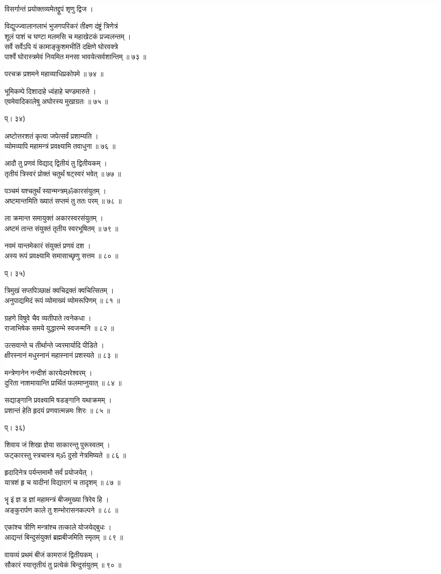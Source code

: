 विसर्गान्तं प्रयोक्तव्यमेतद्द्रूपं शृणु द्विज ।  
  
विद्युज्ज्वालानलाभं भुजगपरिकरं तीक्ष्ण दंष्ट्रं त्रिणेत्रं  
शूलं पाशं च घण्टा मलमसि च महाखेटकं प्रज्वलन्तम् ।  
सर्वे सर्वेऽपि यं कामाङ्कुशमभीतिं दक्षिणे घोरवक्त्रे  
पार्श्वे घोरास्त्रमेवं नियमित मनसा भावयेत्सर्वशान्तिम् ॥ ७३ ॥  
  
परचक्र प्रशमने महाव्याधिप्रकोपमे ॥ ७४ ॥  
  
भूमिकम्पे दिशादाहे ध्वंहाहे चण्डमारुते ।  
एवमेवादिकालेषु अघोरस्य मुखाग्रतः ॥ ७५ ॥  
  
प्। ३४)  
  
अष्टोत्तरशतं कृत्वा जपेत्सर्वं प्रशाम्यति ।  
व्योमव्यापि महामन्त्रं प्रवक्ष्यामि तवाधुना ॥ ७६ ॥  
  
आदौ तु प्रणवं विद्याद् द्वितीयं तु द्वितीयकम् ।  
तृतीयं त्रिस्वरं प्रोक्तं चतुर्थं षट्स्वरं भवेत् ॥ ७७ ॥  
  
पञ्चमं यश्चतुर्थं स्यान्मन्त्रम्ॐकारसंयुतम् ।  
अष्टमान्तमिति ख्यातं सप्तमं तु ततः परम् ॥ ७८ ॥  
  
ला क्रमान्त समायुक्तं अकारस्वरसंयुतम् ।  
अष्टमं तान्त संयुक्तं तृतीय स्वरभूषितम् ॥ ७९ ॥  
  
नवमं यान्तमेकारं संयुक्तं प्रणवं दश ।  
अस्य रूपं प्रवक्ष्यामि समासाच्छृणु सत्तम ॥ ८० ॥  
  
प्। ३५)  
  
त्रिमुखं सप्तपिञ्छाक्षं क्वचिद्रक्तं क्वचित्सितम् ।  
अनुपाद्यमिदं रूपं व्योमाख्यं व्योमरूपिणम् ॥ ८१ ॥  
  
ग्रहणे विषुवे चैव व्यतीपाते त्वनेकधा ।  
राजाभिषेक समये युद्धारम्भे स्वजन्मनि ॥ ८२ ॥  
  
उत्सवान्ते च तीर्थान्ते ज्वरमार्यादि पीडिते ।  
क्षीरस्नानं मधुस्नानं महास्नानं प्रशस्यते ॥ ८३ ॥  
  
मन्त्रेणानेन नन्दीशं कारयेदमरेश्वरम् ।  
दुरिता नाशमायान्ति प्रार्थितं फलमाप्नुयात् ॥ ८४ ॥  
  
सद्याङ्गानि प्रवक्ष्यामि षडङ्गानि यथाक्रमम् ।  
प्रशान्तं हेति हृदयं प्रणवात्मन्नमः शिरः ॥ ८५ ॥  
  
प्। ३६)  
  
शिवाय जं शिखा ज्ञेया साकारन्तु पुरूस्वतम् ।  
फट्कारस्तु स्त्रचास्त्र म्ॐ दुसो नेत्रमिष्यते ॥ ८६ ॥  
  
हृदादिनेत्र पर्यन्तमामौ सर्वं प्रयोजयेत् ।  
यात्रशं हृ च यादीनां विद्यारागं च तादृशम् ॥ ८७ ॥  
  
भॄ इं ज्ञ ड ज्ञां महामन्त्रं बीजमुख्या त्रिरेव हि ।  
अङ्कुरार्पण काले तु शम्भोरासनकल्पने ॥ ८८ ॥  
  
एकांश्च त्रीणि मन्त्रांश्च तत्काले योजयेद्बुधः ।  
आद्यन्तं बिन्दुसंयुक्तं ब्रह्मबीजमिति स्मृतम् ॥ ८९ ॥  
  
वायव्यं प्रथमं बीजं कामराजं द्वितीयकम् ।  
सौकारं स्यात्तृतीयं तु प्रत्येकं बिन्दुसंयुतम् ॥ ९० ॥  
  